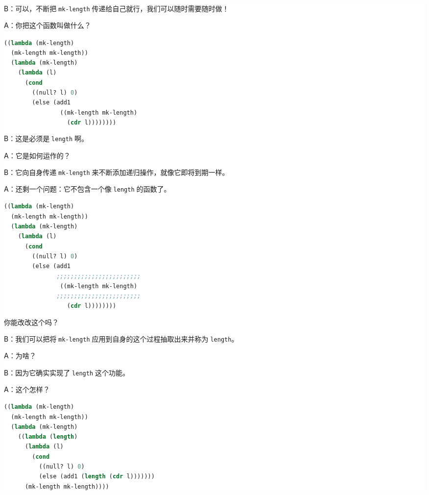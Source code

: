 B：可以，不断把 `mk-length` 传递给自己就行，我们可以随时需要随时做！

A：你把这个函数叫做什么？

``` lisp
((lambda (mk-length)
  (mk-length mk-length))
  (lambda (mk-length)
    (lambda (l)
      (cond
        ((null? l) 0)
        (else (add1
                ((mk-length mk-length)
                  (cdr l))))))))
```

B：这是必须是 `length` 啊。

A：它是如何运作的？

B：它向自身传递 `mk-length` 来不断添加递归操作，就像它即将到期一样。

A：还剩一个问题：它不包含一个像 `length` 的函数了。

``` lisp
((lambda (mk-length)
  (mk-length mk-length))
  (lambda (mk-length)
    (lambda (l)
      (cond
        ((null? l) 0)
        (else (add1
               ;;;;;;;;;;;;;;;;;;;;;;;;
                ((mk-length mk-length)
               ;;;;;;;;;;;;;;;;;;;;;;;;
                  (cdr l))))))))
```

你能改改这个吗？

B：我们可以把将 `mk-length` 应用到自身的这个过程抽取出来并称为 `length`。

A：为啥？

B：因为它确实实现了 `length` 这个功能。

A：这个怎样？

``` lisp
((lambda (mk-length)
  (mk-length mk-length))
  (lambda (mk-length)
    ((lambda (length)
      (lambda (l)
        (cond
          ((null? l) 0)
          (else (add1 (length (cdr l)))))))
      (mk-length mk-length))))
```

